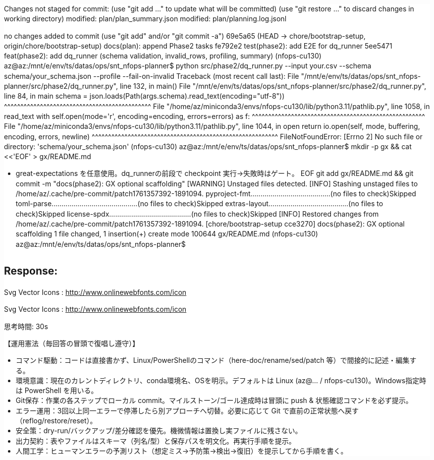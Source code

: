 Changes not staged for commit:
  (use "git add <file>..." to update what will be committed)
  (use "git restore <file>..." to discard changes in working directory)
	modified:   plan/plan_summary.json
	modified:   plan/planning.log.jsonl

no changes added to commit (use "git add" and/or "git commit -a")
69e5a65 (HEAD -> chore/bootstrap-setup, origin/chore/bootstrap-setup) docs(plan): append Phase2 tasks
fe792e2 test(phase2): add E2E for dq_runner
5ee5471 feat(phase2): add dq_runner (schema validation, invalid_rows, profiling, summary)
(nfops-cu130) az@az:/mnt/e/env/ts/datas/ops/snt_nfops-planner$ python src/phase2/dq_runner.py --input your.csv --schema schema/your_schema.json --profile --fail-on-invalid
Traceback (most recent call last):
  File "/mnt/e/env/ts/datas/ops/snt_nfops-planner/src/phase2/dq_runner.py", line 132, in <module>
    main()
  File "/mnt/e/env/ts/datas/ops/snt_nfops-planner/src/phase2/dq_runner.py", line 84, in main
    schema = json.loads(Path(args.schema).read_text(encoding="utf-8"))
                        ^^^^^^^^^^^^^^^^^^^^^^^^^^^^^^^^^^^^^^^^^^^^^
  File "/home/az/miniconda3/envs/nfops-cu130/lib/python3.11/pathlib.py", line 1058, in read_text
    with self.open(mode='r', encoding=encoding, errors=errors) as f:
         ^^^^^^^^^^^^^^^^^^^^^^^^^^^^^^^^^^^^^^^^^^^^^^^^^^^^^
  File "/home/az/miniconda3/envs/nfops-cu130/lib/python3.11/pathlib.py", line 1044, in open
    return io.open(self, mode, buffering, encoding, errors, newline)
           ^^^^^^^^^^^^^^^^^^^^^^^^^^^^^^^^^^^^^^^^^^^^^^^^^^^^^^^^^
FileNotFoundError: [Errno 2] No such file or directory: 'schema/your_schema.json'
(nfops-cu130) az@az:/mnt/e/env/ts/datas/ops/snt_nfops-planner$ mkdir -p gx && cat <<'EOF' > gx/README.md
- great-expectations を任意使用。dq_runnerの前段で checkpoint 実行→失敗時はゲート。
EOF
git add gx/README.md && git commit -m "docs(phase2): GX optional scaffolding"
[WARNING] Unstaged files detected.
[INFO] Stashing unstaged files to /home/az/.cache/pre-commit/patch1761357392-1891094.
pyproject-fmt........................................(no files to check)Skipped
toml-parse...........................................(no files to check)Skipped
extras-layout........................................(no files to check)Skipped
license-spdx.........................................(no files to check)Skipped
[INFO] Restored changes from /home/az/.cache/pre-commit/patch1761357392-1891094.
[chore/bootstrap-setup cce3270] docs(phase2): GX optional scaffolding
 1 file changed, 1 insertion(+)
 create mode 100644 gx/README.md
(nfops-cu130) az@az:/mnt/e/env/ts/datas/ops/snt_nfops-planner$

## Response:
Svg Vector Icons : http://www.onlinewebfonts.com/icon

Svg Vector Icons : http://www.onlinewebfonts.com/icon

思考時間: 30s

【運用憲法（毎回答の冒頭で復唱し遵守）】

*   コマンド駆動：コードは直接書かず、Linux/PowerShellのコマンド（here-doc/rename/sed/patch 等）で間接的に記述・編集する。
*   環境意識：現在のカレントディレクトリ、conda環境名、OSを明示。デフォルトは Linux (az@… / nfops-cu130)。Windows指定時は PowerShell を用いる。
*   Git保存：作業の各ステップでローカル commit。マイルストーン/ゴール達成時は冒頭に push & 状態確認コマンドを必ず提示。
*   エラー運用：3回以上同一エラーで停滞したら別アプローチへ切替。必要に応じて Git で直前の正常状態へ戻す（reflog/restore/reset）。
*   安全策：dry-run/バックアップ/差分確認を優先。機微情報は置換し実ファイルに残さない。
*   出力契約：表やファイルはスキーマ（列名/型）と保存パスを明文化。再実行手順を提示。
*   人間工学：ヒューマンエラーの予測リスト（想定ミス→予防策→検出→復旧）を提示してから手順を書く。
